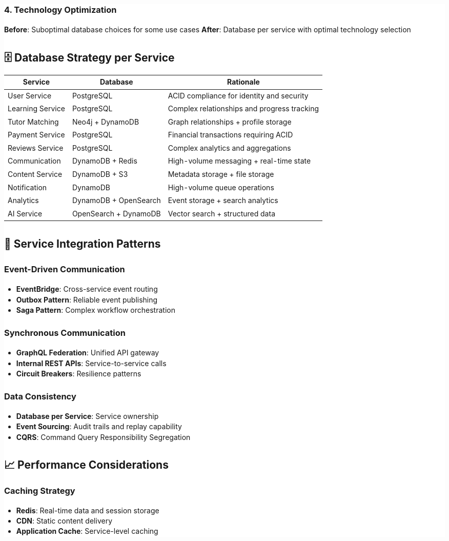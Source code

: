 ### 4. Technology Optimization
**Before**: Suboptimal database choices for some use cases
**After**: Database per service with optimal technology selection

## 🗄️ Database Strategy per Service

| Service | Database | Rationale |
|---------|----------|-----------|
| User Service | PostgreSQL | ACID compliance for identity and security |
| Learning Service | PostgreSQL | Complex relationships and progress tracking |
| Tutor Matching | Neo4j + DynamoDB | Graph relationships + profile storage |
| Payment Service | PostgreSQL | Financial transactions requiring ACID |
| Reviews Service | PostgreSQL | Complex analytics and aggregations |
| Communication | DynamoDB + Redis | High-volume messaging + real-time state |
| Content Service | DynamoDB + S3 | Metadata storage + file storage |
| Notification | DynamoDB | High-volume queue operations |
| Analytics | DynamoDB + OpenSearch | Event storage + search analytics |
| AI Service | OpenSearch + DynamoDB | Vector search + structured data |

## 🔌 Service Integration Patterns

### Event-Driven Communication
- **EventBridge**: Cross-service event routing
- **Outbox Pattern**: Reliable event publishing
- **Saga Pattern**: Complex workflow orchestration

### Synchronous Communication
- **GraphQL Federation**: Unified API gateway
- **Internal REST APIs**: Service-to-service calls
- **Circuit Breakers**: Resilience patterns

### Data Consistency
- **Database per Service**: Service ownership
- **Event Sourcing**: Audit trails and replay capability
- **CQRS**: Command Query Responsibility Segregation

## 📈 Performance Considerations

### Caching Strategy
- **Redis**: Real-time data and session storage
- **CDN**: Static content delivery
- **Application Cache**: Service-level caching

